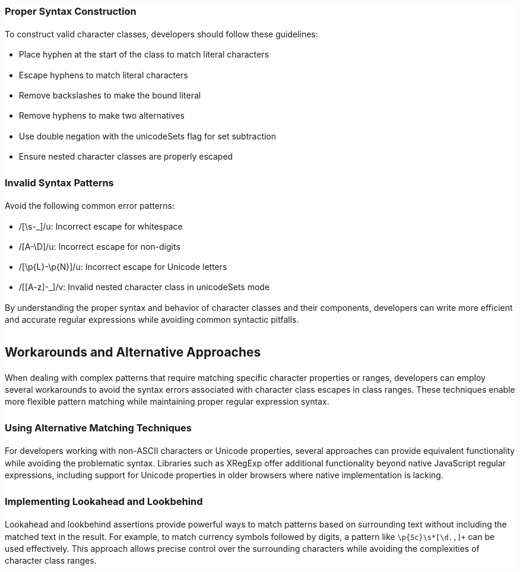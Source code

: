 
### Proper Syntax Construction

To construct valid character classes, developers should follow these guidelines:

- Place hyphen at the start of the class to match literal characters

- Escape hyphens to match literal characters

- Remove backslashes to make the bound literal

- Remove hyphens to make two alternatives

- Use double negation with the unicodeSets flag for set subtraction

- Ensure nested character classes are properly escaped


### Invalid Syntax Patterns

Avoid the following common error patterns:

- /[\s-_]/u: Incorrect escape for whitespace

- /[A-\D]/u: Incorrect escape for non-digits

- /[\p{L}-\p{N}]/u: Incorrect escape for Unicode letters

- /[[A-z]-_]/v: Invalid nested character class in unicodeSets mode

By understanding the proper syntax and behavior of character classes and their components, developers can write more efficient and accurate regular expressions while avoiding common syntactic pitfalls.


## Workarounds and Alternative Approaches

When dealing with complex patterns that require matching specific character properties or ranges, developers can employ several workarounds to avoid the syntax errors associated with character class escapes in class ranges. These techniques enable more flexible pattern matching while maintaining proper regular expression syntax.


### Using Alternative Matching Techniques

For developers working with non-ASCII characters or Unicode properties, several approaches can provide equivalent functionality while avoiding the problematic syntax. Libraries such as XRegExp offer additional functionality beyond native JavaScript regular expressions, including support for Unicode properties in older browsers where native implementation is lacking.


### Implementing Lookahead and Lookbehind

Lookahead and lookbehind assertions provide powerful ways to match patterns based on surrounding text without including the matched text in the result. For example, to match currency symbols followed by digits, a pattern like `\p{Sc}\s*[\d.,]+` can be used effectively. This approach allows precise control over the surrounding characters while avoiding the complexities of character class ranges.

